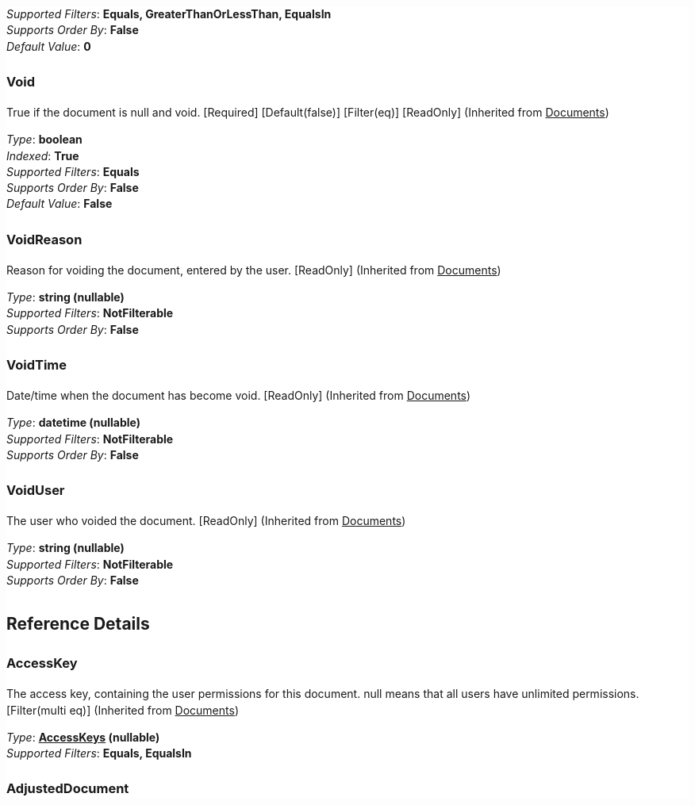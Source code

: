 _Supported Filters_: **Equals, GreaterThanOrLessThan, EqualsIn**  
_Supports Order By_: **False**  
_Default Value_: **0**  

### Void

True if the document is null and void. [Required] [Default(false)] [Filter(eq)] [ReadOnly] (Inherited from [Documents](General.Documents.md))

_Type_: **boolean**  
_Indexed_: **True**  
_Supported Filters_: **Equals**  
_Supports Order By_: **False**  
_Default Value_: **False**  

### VoidReason

Reason for voiding the document, entered by the user. [ReadOnly] (Inherited from [Documents](General.Documents.md))

_Type_: **string (nullable)**  
_Supported Filters_: **NotFilterable**  
_Supports Order By_: **False**  

### VoidTime

Date/time when the document has become void. [ReadOnly] (Inherited from [Documents](General.Documents.md))

_Type_: **datetime (nullable)**  
_Supported Filters_: **NotFilterable**  
_Supports Order By_: **False**  

### VoidUser

The user who voided the document. [ReadOnly] (Inherited from [Documents](General.Documents.md))

_Type_: **string (nullable)**  
_Supported Filters_: **NotFilterable**  
_Supports Order By_: **False**  


## Reference Details

### AccessKey

The access key, containing the user permissions for this document. null means that all users have unlimited permissions. [Filter(multi eq)] (Inherited from [Documents](General.Documents.md))

_Type_: **[AccessKeys](Systems.Security.AccessKeys.md) (nullable)**  
_Supported Filters_: **Equals, EqualsIn**  

### AdjustedDocument
